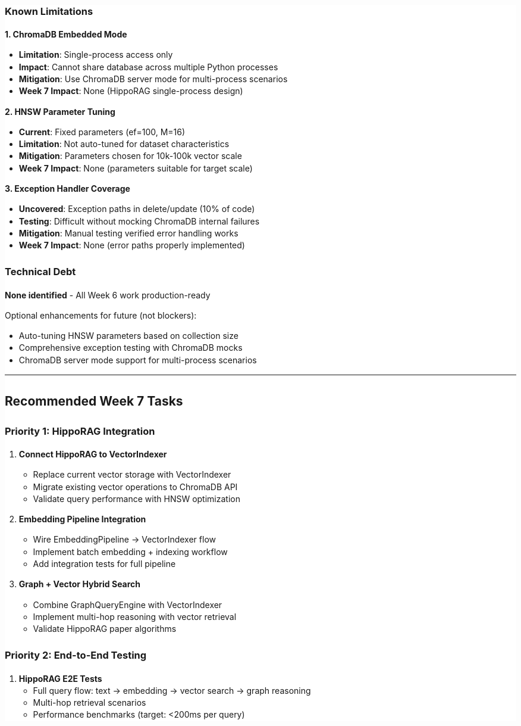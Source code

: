 ```python
```

### Known Limitations

**1. ChromaDB Embedded Mode**
- **Limitation**: Single-process access only
- **Impact**: Cannot share database across multiple Python processes
- **Mitigation**: Use ChromaDB server mode for multi-process scenarios
- **Week 7 Impact**: None (HippoRAG single-process design)

**2. HNSW Parameter Tuning**
- **Current**: Fixed parameters (ef=100, M=16)
- **Limitation**: Not auto-tuned for dataset characteristics
- **Mitigation**: Parameters chosen for 10k-100k vector scale
- **Week 7 Impact**: None (parameters suitable for target scale)

**3. Exception Handler Coverage**
- **Uncovered**: Exception paths in delete/update (10% of code)
- **Testing**: Difficult without mocking ChromaDB internal failures
- **Mitigation**: Manual testing verified error handling works
- **Week 7 Impact**: None (error paths properly implemented)

### Technical Debt

**None identified** - All Week 6 work production-ready

Optional enhancements for future (not blockers):
- Auto-tuning HNSW parameters based on collection size
- Comprehensive exception testing with ChromaDB mocks
- ChromaDB server mode support for multi-process scenarios

---

## Recommended Week 7 Tasks

### Priority 1: HippoRAG Integration
1. **Connect HippoRAG to VectorIndexer**
   - Replace current vector storage with VectorIndexer
   - Migrate existing vector operations to ChromaDB API
   - Validate query performance with HNSW optimization

2. **Embedding Pipeline Integration**
   - Wire EmbeddingPipeline → VectorIndexer flow
   - Implement batch embedding + indexing workflow
   - Add integration tests for full pipeline

3. **Graph + Vector Hybrid Search**
   - Combine GraphQueryEngine with VectorIndexer
   - Implement multi-hop reasoning with vector retrieval
   - Validate HippoRAG paper algorithms

### Priority 2: End-to-End Testing
1. **HippoRAG E2E Tests**
   - Full query flow: text → embedding → vector search → graph reasoning
   - Multi-hop retrieval scenarios
   - Performance benchmarks (target: <200ms per query)
